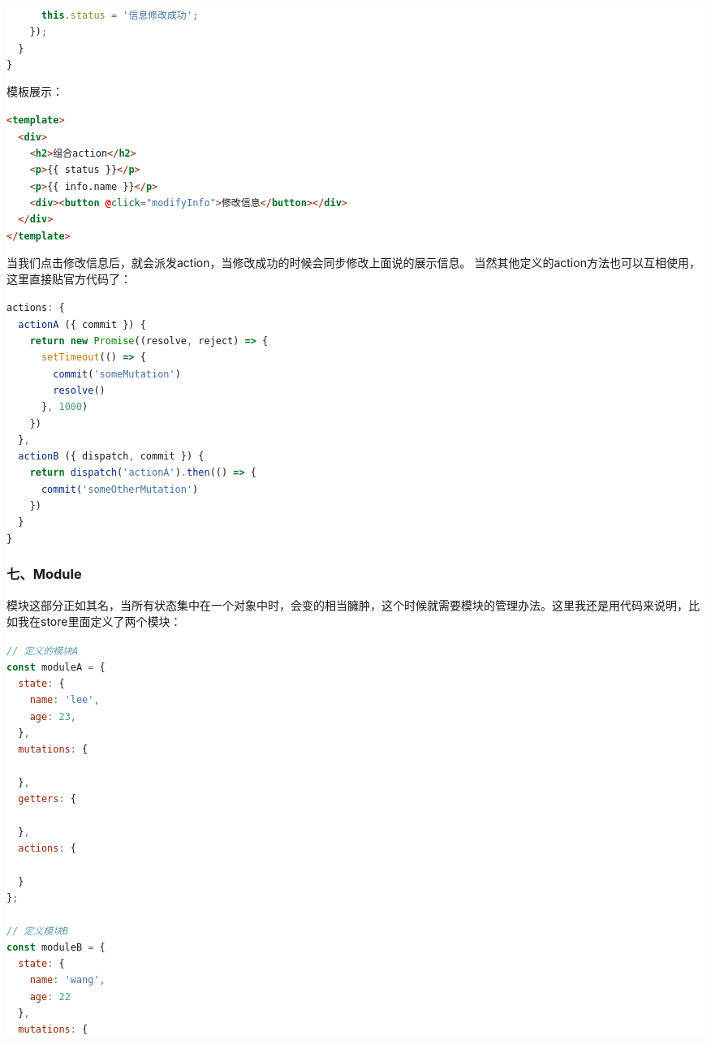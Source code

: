 ```js
      this.status = '信息修改成功';
    });
  }
}
```
模板展示：
```html
<template>
  <div>
    <h2>组合action</h2>
    <p>{{ status }}</p>
    <p>{{ info.name }}</p>
    <div><button @click="modifyInfo">修改信息</button></div>
  </div>
</template>
```
当我们点击修改信息后，就会派发action，当修改成功的时候会同步修改上面说的展示信息。
当然其他定义的action方法也可以互相使用，这里直接贴官方代码了：
```js
actions: {
  actionA ({ commit }) {
    return new Promise((resolve, reject) => {
      setTimeout(() => {
        commit('someMutation')
        resolve()
      }, 1000)
    })
  },
  actionB ({ dispatch, commit }) {
    return dispatch('actionA').then(() => {
      commit('someOtherMutation')
    })
  }
}
```
### 七、Module
模块这部分正如其名，当所有状态集中在一个对象中时，会变的相当臃肿，这个时候就需要模块的管理办法。这里我还是用代码来说明，比如我在store里面定义了两个模块：
```js
// 定义的模块A
const moduleA = {
  state: {
    name: 'lee',
    age: 23,
  },
  mutations: {

  },
  getters: {

  },
  actions: {

  }
};

// 定义模块B
const moduleB = {
  state: {
    name: 'wang',
    age: 22
  },
  mutations: {

```